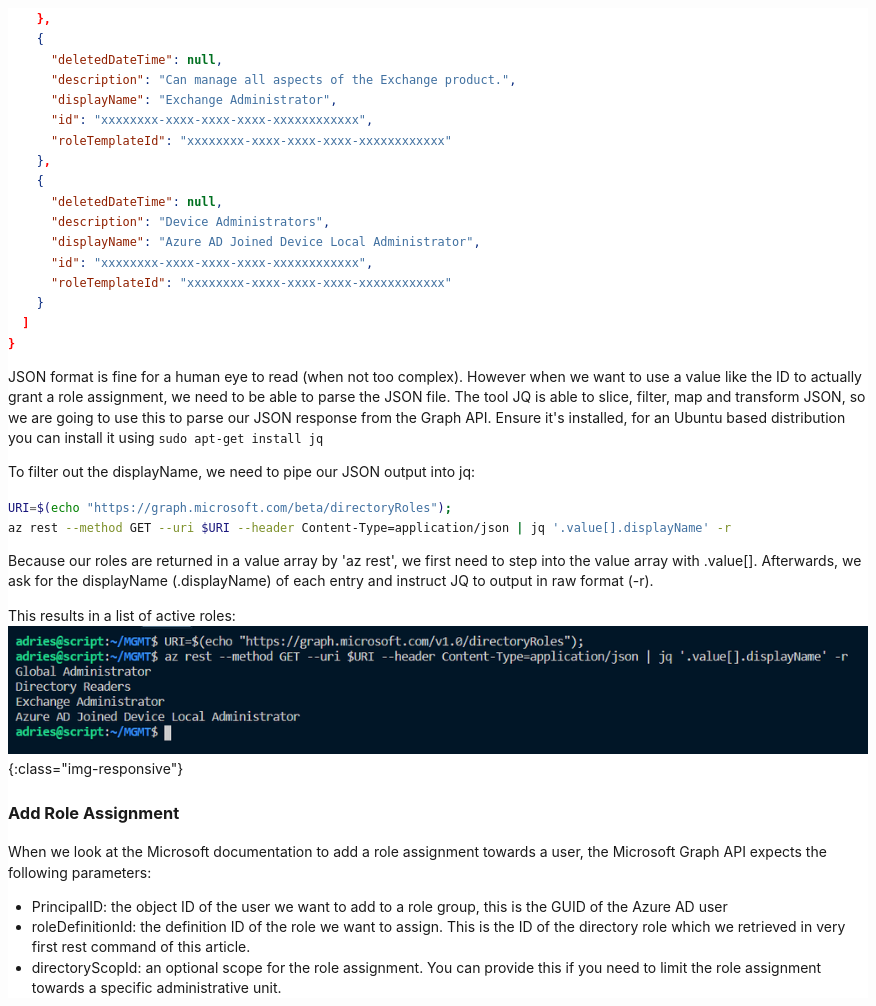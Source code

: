 ```json
    },
    {
      "deletedDateTime": null,
      "description": "Can manage all aspects of the Exchange product.",
      "displayName": "Exchange Administrator",
      "id": "xxxxxxxx-xxxx-xxxx-xxxx-xxxxxxxxxxxx",
      "roleTemplateId": "xxxxxxxx-xxxx-xxxx-xxxx-xxxxxxxxxxxx"
    },
    {
      "deletedDateTime": null,
      "description": "Device Administrators",
      "displayName": "Azure AD Joined Device Local Administrator",
      "id": "xxxxxxxx-xxxx-xxxx-xxxx-xxxxxxxxxxxx",
      "roleTemplateId": "xxxxxxxx-xxxx-xxxx-xxxx-xxxxxxxxxxxx"
    }
  ]
}
```
JSON format is fine for a human eye to read (when not too complex). However when we want to use a value like the ID to actually grant a role assignment, we need to be able to parse the JSON file. The tool JQ is able to slice, filter, map and transform JSON, so we are going to use this to parse our JSON response from the Graph API. Ensure it's installed, for an Ubuntu based distribution you can install it using ``` sudo apt-get install jq ```

To filter out the displayName, we need to pipe our JSON output into jq:

```bash
URI=$(echo "https://graph.microsoft.com/beta/directoryRoles");
az rest --method GET --uri $URI --header Content-Type=application/json | jq '.value[].displayName' -r
```

Because our roles are returned in a value array by 'az rest', we first need to step into the value array with .value[]. Afterwards, we ask for the displayName (.displayName) of each entry and instruct JQ to output in raw format (-r). 

This results in a list of active roles:
![Get Roles](/assets/posts/20210331-03/GetRoles.PNG){:class="img-responsive"}

### Add Role Assignment

When we look at the Microsoft documentation to add a role assignment towards a user, the Microsoft Graph API expects the following parameters:
* PrincipalID: the object ID of the user we want to add to a role group, this is the GUID of the Azure AD user
* roleDefinitionId: the definition ID of the role we want to assign. This is the ID of the directory role which we retrieved in very first rest command of this article.
* directoryScopId: an optional scope for the role assignment. You can provide this if you need to limit the role assignment towards a specific administrative unit.
